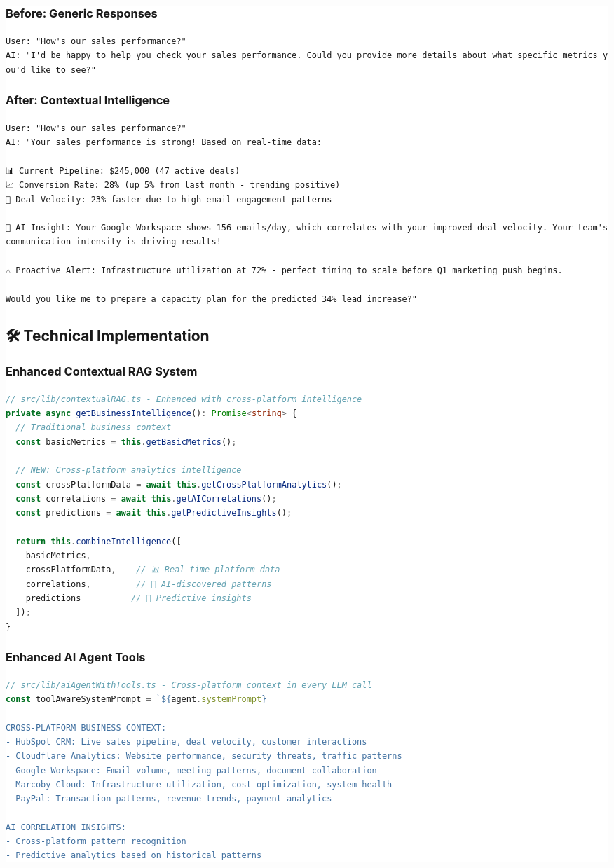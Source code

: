 ### **Before: Generic Responses**
```
User: "How's our sales performance?"
AI: "I'd be happy to help you check your sales performance. Could you provide more details about what specific metrics you'd like to see?"
```

### **After: Contextual Intelligence**
```
User: "How's our sales performance?"
AI: "Your sales performance is strong! Based on real-time data:

📊 Current Pipeline: $245,000 (47 active deals)
📈 Conversion Rate: 28% (up 5% from last month - trending positive)
🚀 Deal Velocity: 23% faster due to high email engagement patterns

🧠 AI Insight: Your Google Workspace shows 156 emails/day, which correlates with your improved deal velocity. Your team's communication intensity is driving results!

⚠️ Proactive Alert: Infrastructure utilization at 72% - perfect timing to scale before Q1 marketing push begins.

Would you like me to prepare a capacity plan for the predicted 34% lead increase?"
```

## 🛠 **Technical Implementation**

### **Enhanced Contextual RAG System**
```typescript
// src/lib/contextualRAG.ts - Enhanced with cross-platform intelligence
private async getBusinessIntelligence(): Promise<string> {
  // Traditional business context
  const basicMetrics = this.getBasicMetrics();
  
  // NEW: Cross-platform analytics intelligence
  const crossPlatformData = await this.getCrossPlatformAnalytics();
  const correlations = await this.getAICorrelations();
  const predictions = await this.getPredictiveInsights();
  
  return this.combineIntelligence([
    basicMetrics,
    crossPlatformData,    // 📊 Real-time platform data
    correlations,         // 🧠 AI-discovered patterns
    predictions          // 🔮 Predictive insights
  ]);
}
```

### **Enhanced AI Agent Tools**
```typescript
// src/lib/aiAgentWithTools.ts - Cross-platform context in every LLM call
const toolAwareSystemPrompt = `${agent.systemPrompt}

CROSS-PLATFORM BUSINESS CONTEXT:
- HubSpot CRM: Live sales pipeline, deal velocity, customer interactions
- Cloudflare Analytics: Website performance, security threats, traffic patterns  
- Google Workspace: Email volume, meeting patterns, document collaboration
- Marcoby Cloud: Infrastructure utilization, cost optimization, system health
- PayPal: Transaction patterns, revenue trends, payment analytics

AI CORRELATION INSIGHTS:
- Cross-platform pattern recognition
- Predictive analytics based on historical patterns
```